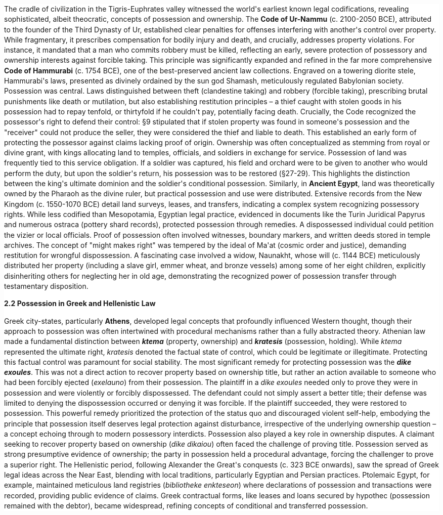 The cradle of civilization in the Tigris-Euphrates valley witnessed the world's earliest known legal codifications, revealing sophisticated, albeit theocratic, concepts of possession and ownership. The **Code of Ur-Nammu** (c. 2100-2050 BCE), attributed to the founder of the Third Dynasty of Ur, established clear penalties for offenses interfering with another's control over property. While fragmentary, it prescribes compensation for bodily injury and death, and crucially, addresses property violations. For instance, it mandated that a man who commits robbery must be killed, reflecting an early, severe protection of possessory and ownership interests against forcible taking. This principle was significantly expanded and refined in the far more comprehensive **Code of Hammurabi** (c. 1754 BCE), one of the best-preserved ancient law collections. Engraved on a towering diorite stele, Hammurabi's laws, presented as divinely ordained by the sun god Shamash, meticulously regulated Babylonian society. Possession was central. Laws distinguished between theft (clandestine taking) and robbery (forcible taking), prescribing brutal punishments like death or mutilation, but also establishing restitution principles – a thief caught with stolen goods in his possession had to repay tenfold, or thirtyfold if he couldn't pay, potentially facing death. Crucially, the Code recognized the possessor's right to defend their control: §9 stipulated that if stolen property was found in someone's possession and the "receiver" could not produce the seller, they were considered the thief and liable to death. This established an early form of protecting the possessor against claims lacking proof of origin. Ownership was often conceptualized as stemming from royal or divine grant, with kings allocating land to temples, officials, and soldiers in exchange for service. Possession of land was frequently tied to this service obligation. If a soldier was captured, his field and orchard were to be given to another who would perform the duty, but upon the soldier's return, his possession was to be restored (§27-29). This highlights the distinction between the king's ultimate dominion and the soldier's conditional possession. Similarly, in **Ancient Egypt**, land was theoretically owned by the Pharaoh as the divine ruler, but practical possession and use were distributed. Extensive records from the New Kingdom (c. 1550-1070 BCE) detail land surveys, leases, and transfers, indicating a complex system recognizing possessory rights. While less codified than Mesopotamia, Egyptian legal practice, evidenced in documents like the Turin Juridical Papyrus and numerous ostraca (pottery shard records), protected possession through remedies. A dispossessed individual could petition the vizier or local officials. Proof of possession often involved witnesses, boundary markers, and written deeds stored in temple archives. The concept of "might makes right" was tempered by the ideal of Ma'at (cosmic order and justice), demanding restitution for wrongful dispossession. A fascinating case involved a widow, Naunakht, whose will (c. 1144 BCE) meticulously distributed her property (including a slave girl, emmer wheat, and bronze vessels) among some of her eight children, explicitly disinheriting others for neglecting her in old age, demonstrating the recognized power of possession transfer through testamentary disposition.

**2.2 Possession in Greek and Hellenistic Law**

Greek city-states, particularly **Athens**, developed legal concepts that profoundly influenced Western thought, though their approach to possession was often intertwined with procedural mechanisms rather than a fully abstracted theory. Athenian law made a fundamental distinction between ***ktema*** (property, ownership) and ***kratesis*** (possession, holding). While *ktema* represented the ultimate right, *kratesis* denoted the factual state of control, which could be legitimate or illegitimate. Protecting this factual control was paramount for social stability. The most significant remedy for protecting possession was the ***dike exoules***. This was not a direct action to recover property based on ownership title, but rather an action available to someone who had been forcibly ejected (*exelauno*) from their possession. The plaintiff in a *dike exoules* needed only to prove they were in possession and were violently or forcibly dispossessed. The defendant could not simply assert a better title; their defense was limited to denying the dispossession occurred or denying it was forcible. If the plaintiff succeeded, they were restored to possession. This powerful remedy prioritized the protection of the status quo and discouraged violent self-help, embodying the principle that possession itself deserves legal protection against disturbance, irrespective of the underlying ownership question – a concept echoing through to modern possessory interdicts. Possession also played a key role in ownership disputes. A claimant seeking to recover property based on ownership (*dike dikaiou*) often faced the challenge of proving title. Possession served as strong presumptive evidence of ownership; the party in possession held a procedural advantage, forcing the challenger to prove a superior right. The Hellenistic period, following Alexander the Great's conquests (c. 323 BCE onwards), saw the spread of Greek legal ideas across the Near East, blending with local traditions, particularly Egyptian and Persian practices. Ptolemaic Egypt, for example, maintained meticulous land registries (*bibliotheke enkteseon*) where declarations of possession and transactions were recorded, providing public evidence of claims. Greek contractual forms, like leases and loans secured by hypothec (possession remained with the debtor), became widespread, refining concepts of conditional and transferred possession.
